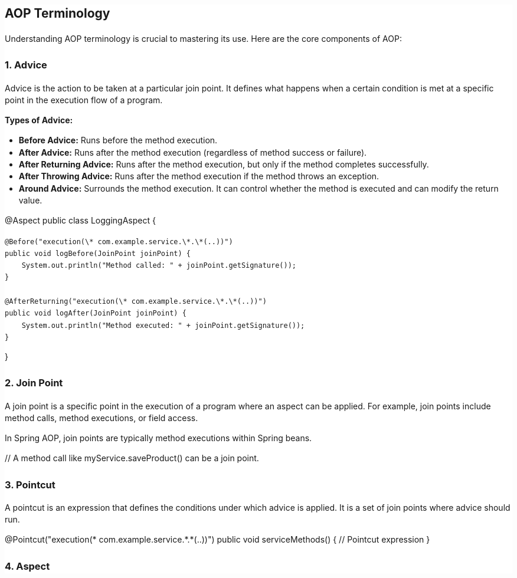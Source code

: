 AOP Terminology
---------------

Understanding AOP terminology is crucial to mastering its use. Here are the core components of AOP:

### 1\. Advice

Advice is the action to be taken at a particular join point. It defines what happens when a certain condition is met at a specific point in the execution flow of a program.

**Types of Advice:**

*   **Before Advice:** Runs before the method execution.
*   **After Advice:** Runs after the method execution (regardless of method success or failure).
*   **After Returning Advice:** Runs after the method execution, but only if the method completes successfully.
*   **After Throwing Advice:** Runs after the method execution if the method throws an exception.
*   **Around Advice:** Surrounds the method execution. It can control whether the method is executed and can modify the return value.

@Aspect
public class LoggingAspect {

    @Before("execution(\* com.example.service.\*.\*(..))")
    public void logBefore(JoinPoint joinPoint) {
        System.out.println("Method called: " + joinPoint.getSignature());
    }

    @AfterReturning("execution(\* com.example.service.\*.\*(..))")
    public void logAfter(JoinPoint joinPoint) {
        System.out.println("Method executed: " + joinPoint.getSignature());
    }
}
    

### 2\. Join Point

A join point is a specific point in the execution of a program where an aspect can be applied. For example, join points include method calls, method executions, or field access.

In Spring AOP, join points are typically method executions within Spring beans.

// A method call like myService.saveProduct() can be a join point.
    

### 3\. Pointcut

A pointcut is an expression that defines the conditions under which advice is applied. It is a set of join points where advice should run.

@Pointcut("execution(\* com.example.service.\*.\*(..))")
public void serviceMethods() {
    // Pointcut expression
}
    

### 4\. Aspect
